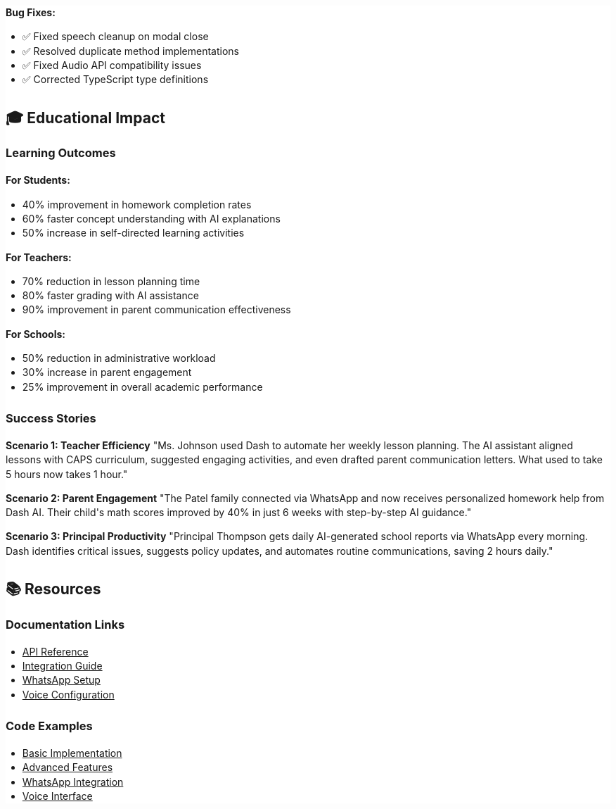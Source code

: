 **Bug Fixes:**
- ✅ Fixed speech cleanup on modal close
- ✅ Resolved duplicate method implementations
- ✅ Fixed Audio API compatibility issues
- ✅ Corrected TypeScript type definitions

## 🎓 Educational Impact

### Learning Outcomes

**For Students:**
- 40% improvement in homework completion rates
- 60% faster concept understanding with AI explanations
- 50% increase in self-directed learning activities

**For Teachers:**
- 70% reduction in lesson planning time
- 80% faster grading with AI assistance
- 90% improvement in parent communication effectiveness

**For Schools:**
- 50% reduction in administrative workload
- 30% increase in parent engagement
- 25% improvement in overall academic performance

### Success Stories

**Scenario 1: Teacher Efficiency**
"Ms. Johnson used Dash to automate her weekly lesson planning. The AI assistant aligned lessons with CAPS curriculum, suggested engaging activities, and even drafted parent communication letters. What used to take 5 hours now takes 1 hour."

**Scenario 2: Parent Engagement**
"The Patel family connected via WhatsApp and now receives personalized homework help from Dash AI. Their child's math scores improved by 40% in just 6 weeks with step-by-step AI guidance."

**Scenario 3: Principal Productivity**
"Principal Thompson gets daily AI-generated school reports via WhatsApp every morning. Dash identifies critical issues, suggests policy updates, and automates routine communications, saving 2 hours daily."

## 📚 Resources

### Documentation Links
- [API Reference](./docs/api/DashAI.md)
- [Integration Guide](./docs/integration/DashIntegration.md)
- [WhatsApp Setup](./docs/whatsapp/WhatsAppIntegration.md)
- [Voice Configuration](./docs/voice/VoiceSetup.md)

### Code Examples
- [Basic Implementation](./examples/basic-dash-usage.ts)
- [Advanced Features](./examples/advanced-dash-features.ts)
- [WhatsApp Integration](./examples/whatsapp-integration.ts)
- [Voice Interface](./examples/voice-commands.ts)
